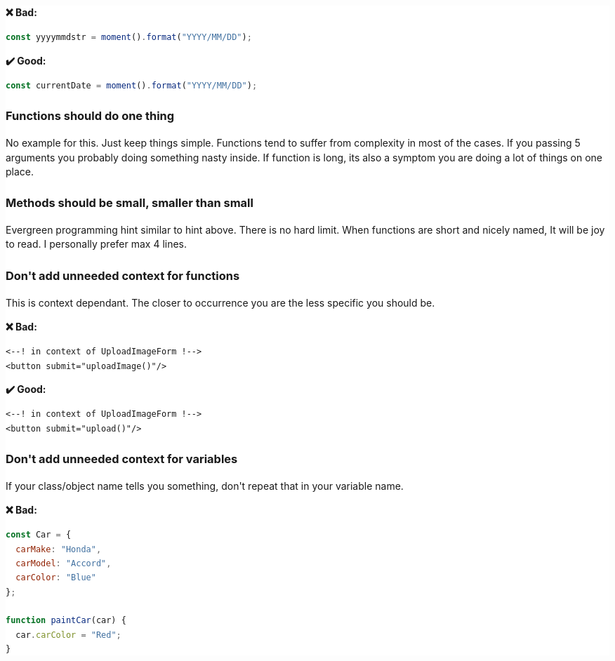 **❌ Bad:**

```javascript
const yyyymmdstr = moment().format("YYYY/MM/DD");
```

**✔️ Good:**

```javascript
const currentDate = moment().format("YYYY/MM/DD");
```


### Functions should do one thing
No example for this. Just keep things simple. Functions tend to suffer from complexity in most of the cases. If you passing 5 arguments you probably doing something nasty inside. If function is long, its also a symptom you are doing a lot of things on one place.


### Methods should be small, smaller than small
Evergreen programming hint similar to hint above. There is no hard limit. When functions are short and nicely named, It will be joy to read. I personally prefer max 4 lines.


### Don't add unneeded context for functions
This is context dependant. The closer to occurrence you are the less specific you should be.

**❌ Bad:**

```vue
<--! in context of UploadImageForm !-->
<button submit="uploadImage()"/>
```

**✔️ Good:**

```vue
<--! in context of UploadImageForm !-->
<button submit="upload()"/>
```


### Don't add unneeded context for variables

If your class/object name tells you something, don't repeat that in your
variable name.

**❌ Bad:**

```javascript
const Car = {
  carMake: "Honda",
  carModel: "Accord",
  carColor: "Blue"
};

function paintCar(car) {
  car.carColor = "Red";
}
```
